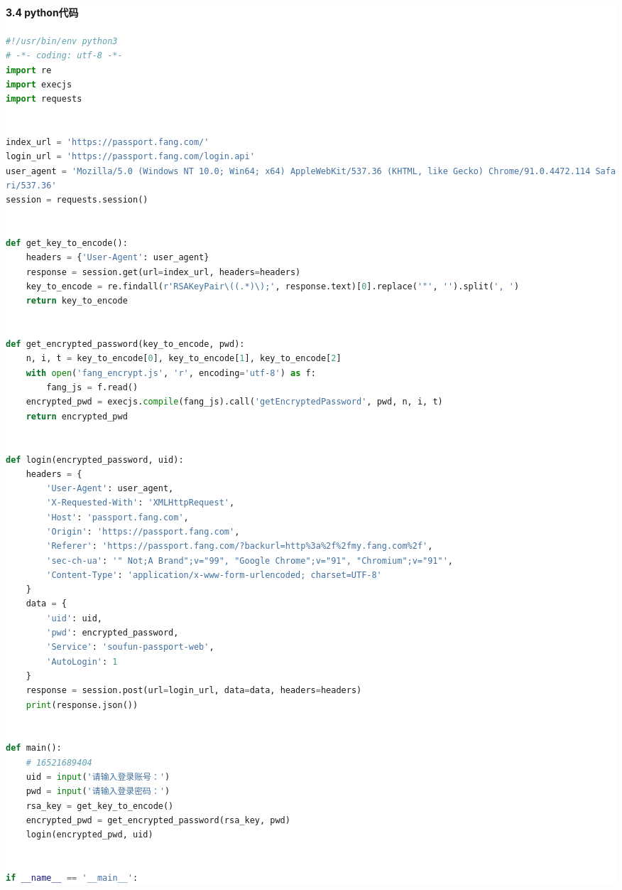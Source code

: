 

#### 3.4 python代码

```python
#!/usr/bin/env python3
# -*- coding: utf-8 -*-
import re
import execjs
import requests


index_url = 'https://passport.fang.com/'
login_url = 'https://passport.fang.com/login.api'
user_agent = 'Mozilla/5.0 (Windows NT 10.0; Win64; x64) AppleWebKit/537.36 (KHTML, like Gecko) Chrome/91.0.4472.114 Safari/537.36'
session = requests.session()


def get_key_to_encode():
    headers = {'User-Agent': user_agent}
    response = session.get(url=index_url, headers=headers)
    key_to_encode = re.findall(r'RSAKeyPair\((.*)\);', response.text)[0].replace('"', '').split(', ')
    return key_to_encode


def get_encrypted_password(key_to_encode, pwd):
    n, i, t = key_to_encode[0], key_to_encode[1], key_to_encode[2]
    with open('fang_encrypt.js', 'r', encoding='utf-8') as f:
        fang_js = f.read()
    encrypted_pwd = execjs.compile(fang_js).call('getEncryptedPassword', pwd, n, i, t)
    return encrypted_pwd


def login(encrypted_password, uid):
    headers = {
        'User-Agent': user_agent,
        'X-Requested-With': 'XMLHttpRequest',
        'Host': 'passport.fang.com',
        'Origin': 'https://passport.fang.com',
        'Referer': 'https://passport.fang.com/?backurl=http%3a%2f%2fmy.fang.com%2f',
        'sec-ch-ua': '" Not;A Brand";v="99", "Google Chrome";v="91", "Chromium";v="91"',
        'Content-Type': 'application/x-www-form-urlencoded; charset=UTF-8'
    }
    data = {
        'uid': uid,
        'pwd': encrypted_password,
        'Service': 'soufun-passport-web',
        'AutoLogin': 1
    }
    response = session.post(url=login_url, data=data, headers=headers)
    print(response.json())


def main():
    # 16521689404
    uid = input('请输入登录账号：')
    pwd = input('请输入登录密码：')
    rsa_key = get_key_to_encode()
    encrypted_pwd = get_encrypted_password(rsa_key, pwd)
    login(encrypted_pwd, uid)


if __name__ == '__main__':
```